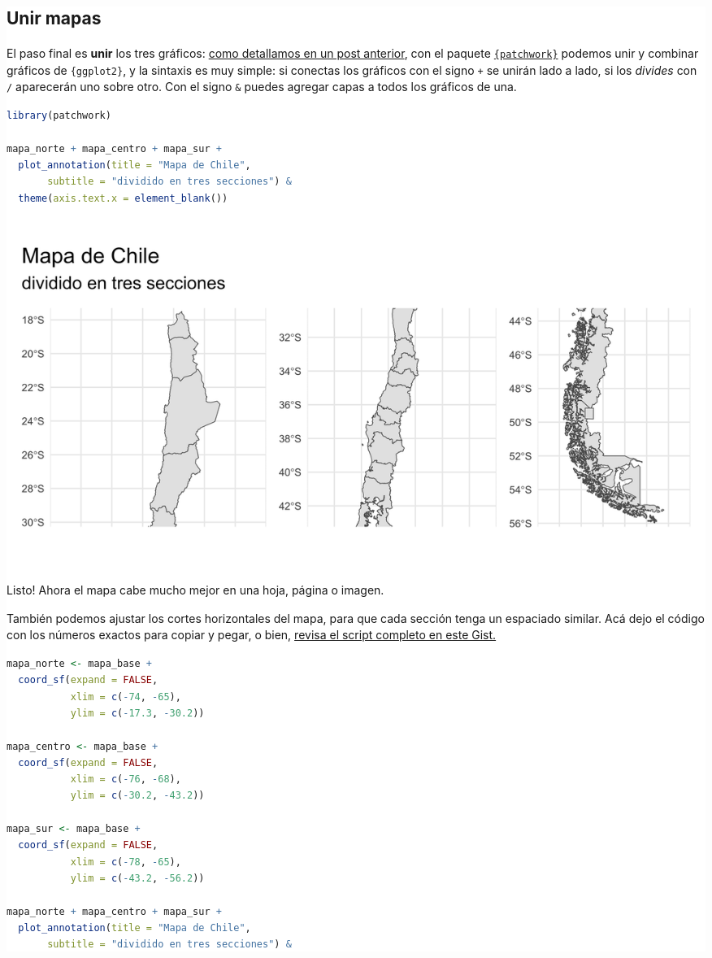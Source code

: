## Unir mapas

El paso final es **unir** los tres gráficos: [como detallamos en un post anterior](../../../blog/patchwork/), con el paquete [`{patchwork}`](https://patchwork.data-imaginist.com/articles/patchwork.html) podemos unir y combinar gráficos de `{ggplot2}`, y la sintaxis es muy simple: si conectas los gráficos con el signo `+` se unirán lado a lado, si los *divides* con `/` aparecerán uno sobre otro. Con el signo `&` puedes agregar capas a todos los gráficos de una.

``` r
library(patchwork)

mapa_norte + mapa_centro + mapa_sur + 
  plot_annotation(title = "Mapa de Chile",
       subtitle = "dividido en tres secciones") &
  theme(axis.text.x = element_blank())
```

<img src="index.markdown_strict_files/figure-markdown_strict/unnamed-chunk-9-1.png" width="1800" />

Listo! Ahora el mapa cabe mucho mejor en una hoja, página o imagen.

También podemos ajustar los cortes horizontales del mapa, para que cada sección tenga un espaciado similar. Acá dejo el código con los números exactos para copiar y pegar, o bien, [revisa el script completo en este Gist.](https://gist.github.com/bastianolea/52259ec4964891b2d11c5ad59c010246)

``` r
mapa_norte <- mapa_base +
  coord_sf(expand = FALSE,
           xlim = c(-74, -65),
           ylim = c(-17.3, -30.2))

mapa_centro <- mapa_base +
  coord_sf(expand = FALSE,
           xlim = c(-76, -68),
           ylim = c(-30.2, -43.2))

mapa_sur <- mapa_base +
  coord_sf(expand = FALSE,
           xlim = c(-78, -65),
           ylim = c(-43.2, -56.2))

mapa_norte + mapa_centro + mapa_sur + 
  plot_annotation(title = "Mapa de Chile",
       subtitle = "dividido en tres secciones") &
```